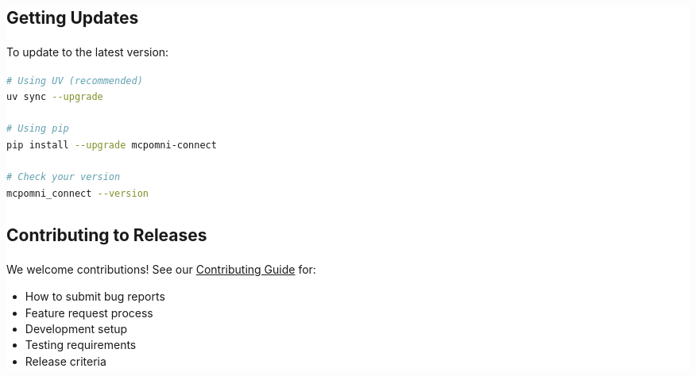 ## Getting Updates

To update to the latest version:

```bash
# Using UV (recommended)
uv sync --upgrade

# Using pip
pip install --upgrade mcpomni-connect

# Check your version
mcpomni_connect --version
```

## Contributing to Releases

We welcome contributions! See our [Contributing Guide](development/contributing.md) for:

- How to submit bug reports
- Feature request process
- Development setup
- Testing requirements
- Release criteria 
